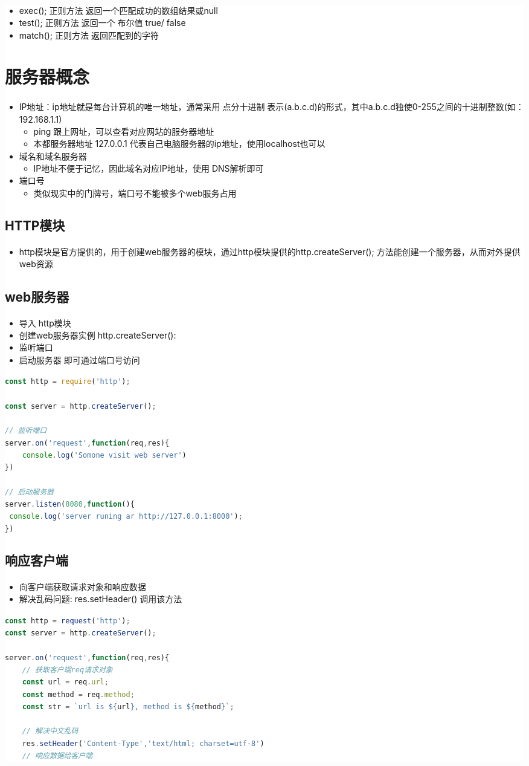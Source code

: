 - exec();   正则方法 返回一个匹配成功的数组结果或null
- test();   正则方法 返回一个 布尔值 true/ false
- match();  正则方法 返回匹配到的字符



# 服务器概念

- IP地址：ip地址就是每台计算机的唯一地址，通常采用 点分十进制 表示(a.b.c.d)的形式，其中a.b.c.d独使0-255之间的十进制整数(如：192.168.1.1)
  - ping 跟上网址，可以查看对应网站的服务器地址
  - 本都服务器地址 127.0.0.1 代表自己电脑服务器的ip地址，使用localhost也可以
- 域名和域名服务器
  - IP地址不便于记忆，因此域名对应IP地址，使用 DNS解析即可
- 端口号
  - 类似现实中的门牌号，端口号不能被多个web服务占用



## HTTP模块

- http模块是官方提供的，用于创建web服务器的模块，通过http模块提供的http.createServer(); 方法能创建一个服务器，从而对外提供web资源



## web服务器

- 导入 http模块
- 创建web服务器实例 http.createServer():
- 监听端口
- 启动服务器 即可通过端口号访问

```js
const http = require('http');

const server = http.createServer();

// 监听端口
server.on('request',function(req,res){
    console.log('Somone visit web server')
})

// 启动服务器
server.listen(8080,function(){
 console.log('server runing ar http://127.0.0.1:8000');
})
```



## 响应客户端

- 向客户端获取请求对象和响应数据
- 解决乱码问题: res.setHeader() 调用该方法

```js
const http = request('http');
const server = http.createServer();

server.on('request',function(req,res){
    // 获取客户端req请求对象
    const url = req.url;
    const method = req.method;
    const str = `url is ${url}, method is ${method}`;
    
    // 解决中文乱码
    res.setHeader('Content-Type','text/html; charset=utf-8')
    // 响应数据给客户端
```